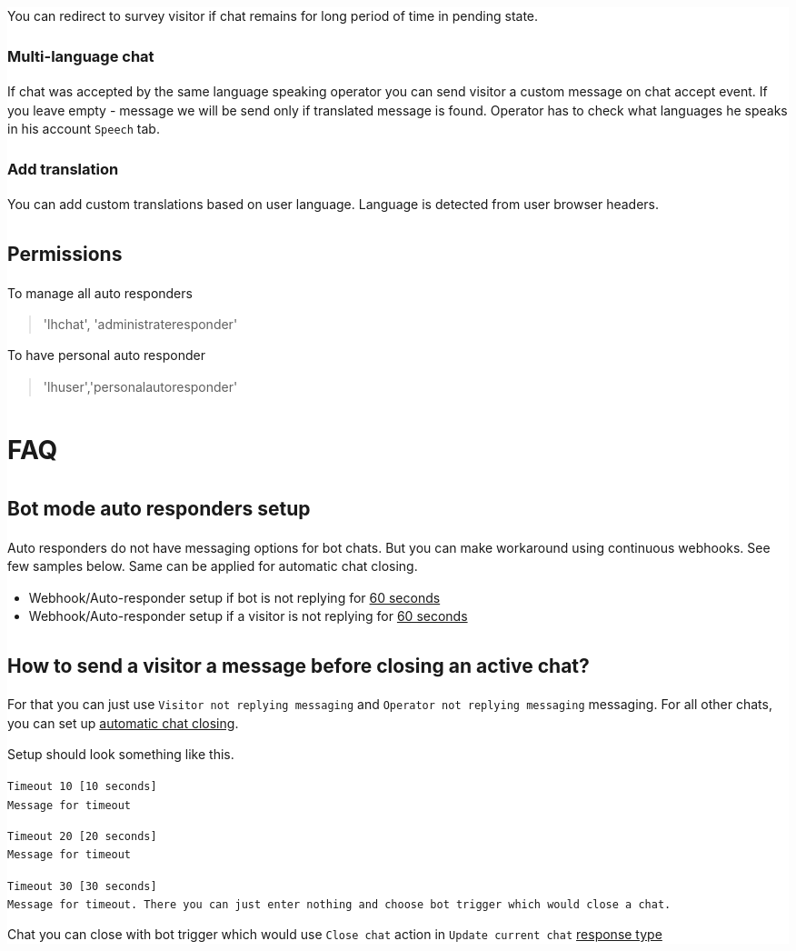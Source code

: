 You can redirect to survey visitor if chat remains for long period of time in pending state.

### Multi-language chat

If chat was accepted by the same language speaking operator you can send visitor a custom message on chat accept event. If you leave empty - message we will be send only if translated message is found. Operator has to check what languages he speaks in his account `Speech` tab.

### Add translation

You can add custom translations based on user language. Language is detected from user browser headers.

## Permissions

To manage all auto responders

> 'lhchat', 'administrateresponder'

To have personal auto responder

> 'lhuser','personalautoresponder'
>

# FAQ

## Bot mode auto responders setup

Auto responders do not have messaging options for bot chats. But you can make workaround using continuous webhooks. See few samples below. Same can be applied for automatic chat closing.

* Webhook/Auto-responder setup if bot is not replying for [60 seconds](development/webhooks.md#when-bot-does-not-respond-for-60-seconds)
* Webhook/Auto-responder setup if a visitor is not replying for [60 seconds](development/webhooks.md#when-user-is-not-responding-to-bot-for-60-seconds)

## How to send a visitor a message before closing an active chat?

For that you can just use `Visitor not replying messaging` and `Operator not replying messaging` messaging. For all other chats, you can set up [automatic chat closing](automatic-closing-purging.md).

Setup should look something like this.
```
Timeout 10 [10 seconds]
Message for timeout 
```

```
Timeout 20 [20 seconds]
Message for timeout 
```

```
Timeout 30 [30 seconds]
Message for timeout. There you can just enter nothing and choose bot trigger which would close a chat.
```

Chat you can close with bot trigger which would use `Close chat` action in `Update current chat` [response type](bot/update-current-chat.md#close-chat)

